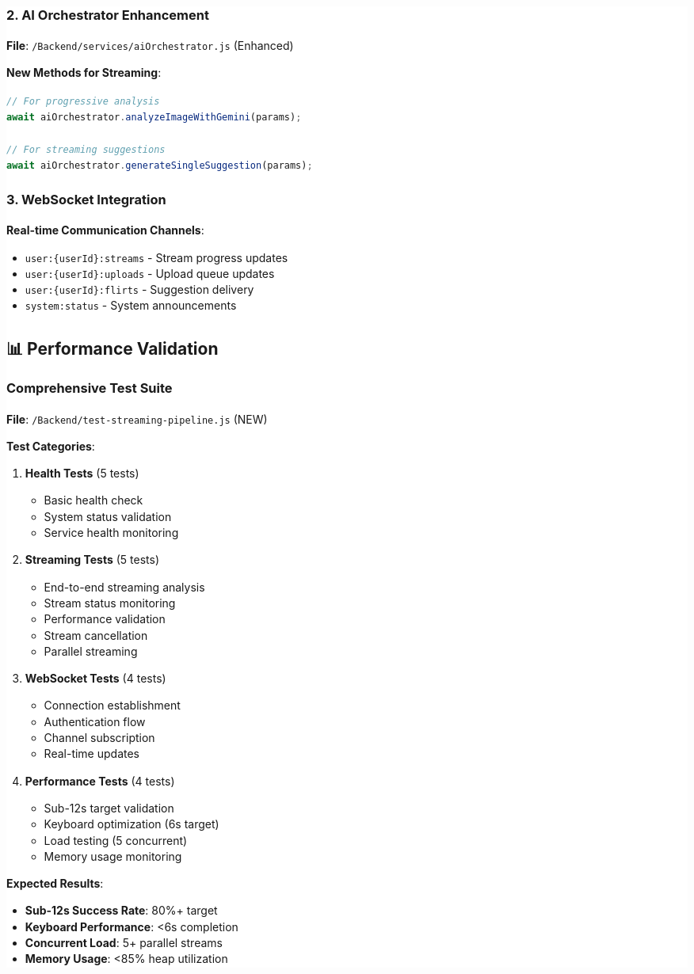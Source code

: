 ### 2. AI Orchestrator Enhancement
**File**: `/Backend/services/aiOrchestrator.js` (Enhanced)

**New Methods for Streaming**:
```javascript
// For progressive analysis
await aiOrchestrator.analyzeImageWithGemini(params);

// For streaming suggestions
await aiOrchestrator.generateSingleSuggestion(params);
```

### 3. WebSocket Integration
**Real-time Communication Channels**:
- `user:{userId}:streams` - Stream progress updates
- `user:{userId}:uploads` - Upload queue updates
- `user:{userId}:flirts` - Suggestion delivery
- `system:status` - System announcements

## 📊 Performance Validation

### Comprehensive Test Suite
**File**: `/Backend/test-streaming-pipeline.js` (NEW)

**Test Categories**:
1. **Health Tests** (5 tests)
   - Basic health check
   - System status validation
   - Service health monitoring

2. **Streaming Tests** (5 tests)
   - End-to-end streaming analysis
   - Stream status monitoring
   - Performance validation
   - Stream cancellation
   - Parallel streaming

3. **WebSocket Tests** (4 tests)
   - Connection establishment
   - Authentication flow
   - Channel subscription
   - Real-time updates

4. **Performance Tests** (4 tests)
   - Sub-12s target validation
   - Keyboard optimization (6s target)
   - Load testing (5 concurrent)
   - Memory usage monitoring

**Expected Results**:
- **Sub-12s Success Rate**: 80%+ target
- **Keyboard Performance**: <6s completion
- **Concurrent Load**: 5+ parallel streams
- **Memory Usage**: <85% heap utilization
